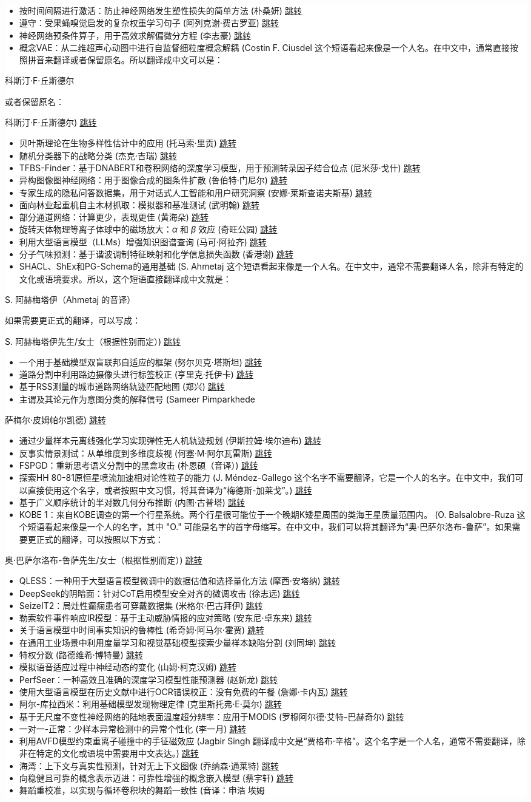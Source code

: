 - 按时间间隔进行激活：防止神经网络发生塑性损失的简单方法 (朴桑妍) [跳转](http://arxiv.org/abs/2502.01342v1)
- 遵守：受果蝇嗅觉启发的复杂权重学习句子 (阿列克谢·费古罗亚) [跳转](http://arxiv.org/abs/2502.01706v2)
- 神经网络预条件算子，用于高效求解偏微分方程 (李志豪) [跳转](http://arxiv.org/abs/2502.01337v1)
- 概念VAE：从二维超声心动图中进行自监督细粒度概念解耦 (Costin F. Ciusdel 这个短语看起来像是一个人名。在中文中，通常直接按照拼音来翻译或者保留原名。所以翻译成中文可以是：

科斯汀·F·丘斯德尔

或者保留原名：

科斯汀·F·丘斯德尔) [跳转](http://arxiv.org/abs/2502.01335v1)
- 贝叶斯理论在生物多样性估计中的应用 (托马索·里贡) [跳转](http://arxiv.org/abs/2502.01333v1)
- 随机分类器下的战略分类 (杰克·吉瑞) [跳转](http://arxiv.org/abs/2502.01313v1)
- TFBS-Finder：基于DNABERT和卷积网络的深度学习模型，用于预测转录因子结合位点 (尼米莎·戈什) [跳转](http://arxiv.org/abs/2502.01311v1)
- 异构图像图神经网络：用于图像合成的图条件扩散 (鲁伯特·门尼尔) [跳转](http://arxiv.org/abs/2502.01309v1)
- 专家生成的隐私问答数据集，用于对话式人工智能和用户研究洞察 (安娜·莱斯查诺夫斯基) [跳转](http://arxiv.org/abs/2502.01306v1)
- 面向林业起重机自主木材抓取：模拟器和基准测试 (武明翰) [跳转](http://arxiv.org/abs/2502.01304v1)
- 部分通道网络：计算更少，表现更佳 (黄海朵) [跳转](http://arxiv.org/abs/2502.01303v1)
- 旋转天体物理等离子体球中的磁场放大：$α$ 和 $β$ 效应 (奇旺公园) [跳转](http://arxiv.org/abs/2502.01300v2)
- 利用大型语言模型（LLMs）增强知识图谱查询 (马可·阿拉齐) [跳转](http://arxiv.org/abs/2502.01298v1)
- 分子气味预测：基于谐波调制特征映射和化学信息损失函数 (香港谢) [跳转](http://arxiv.org/abs/2502.01296v1)
- SHACL、ShEx和PG-Schema的通用基础 (S. Ahmetaj 这个短语看起来像是一个人名。在中文中，通常不需要翻译人名，除非有特定的文化或语境要求。所以，这个短语直接翻译成中文就是：

S. 阿赫梅塔伊（Ahmetaj 的音译）

如果需要更正式的翻译，可以写成：

S. 阿赫梅塔伊先生/女士（根据性别而定）) [跳转](http://arxiv.org/abs/2502.01295v1)
- 一个用于基础模型双盲联邦自适应的框架 (努尔贝克·塔斯坦) [跳转](http://arxiv.org/abs/2502.01289v1)
- 道路分割中利用路边摄像头进行标签校正 (亨里克·托伊卡) [跳转](http://arxiv.org/abs/2502.01281v1)
- 基于RSS测量的城市道路网络轨迹匹配地图 (郑兴) [跳转](http://arxiv.org/abs/2502.01280v1)
- 主谓及其论元作为意图分类的解释信号 (Sameer Pimparkhede

萨梅尔·皮姆帕尔凯德) [跳转](http://arxiv.org/abs/2502.01270v1)
- 通过少量样本元离线强化学习实现弹性无人机轨迹规划 (伊斯拉姆·埃尔迪布) [跳转](http://arxiv.org/abs/2502.01268v1)
- 反事实情景测试：从单维度到多维度歧视 (何塞·M·阿尔瓦雷斯) [跳转](http://arxiv.org/abs/2502.01267v1)
- FSPGD：重新思考语义分割中的黑盒攻击 (朴恩硕（音译）) [跳转](http://arxiv.org/abs/2502.01262v1)
- 探索HH 80-81原恒星喷流加速相对论性粒子的能力 (J. Méndez-Gallego 这个名字不需要翻译，它是一个人的名字。在中文中，我们可以直接使用这个名字，或者按照中文习惯，将其音译为“梅德斯-加莱戈”。) [跳转](http://arxiv.org/abs/2502.01261v1)
- 基于广义顺序统计的半对数几何分布推断 (内图·古普塔) [跳转](http://arxiv.org/abs/2502.01255v1)
- KOBE 1：来自KOBE调查的第一个行星系统。两个行星很可能位于一个晚期K矮星周围的类海王星质量范围内。 (O. Balsalobre-Ruza 这个短语看起来像是一个人的名字，其中 "O." 可能是名字的首字母缩写。在中文中，我们可以将其翻译为“奥·巴萨尔洛布-鲁萨”。如果需要更正式的翻译，可以按照以下方式：

奥·巴萨尔洛布-鲁萨先生/女士（根据性别而定）) [跳转](http://arxiv.org/abs/2502.01249v1)
- QLESS：一种用于大型语言模型微调中的数据估值和选择量化方法 (摩西·安塔纳) [跳转](http://arxiv.org/abs/2502.01703v1)
- DeepSeek的阴暗面：针对CoT启用模型安全对齐的微调攻击 (徐志远) [跳转](http://arxiv.org/abs/2502.01225v1)
- SeizeIT2：局灶性癫痫患者可穿戴数据集 (米格尔·巴古拜伊) [跳转](http://arxiv.org/abs/2502.01224v1)
- 勒索软件事件响应IR模型：基于主动威胁情报的应对策略 (安东尼·卓东来) [跳转](http://arxiv.org/abs/2502.01221v1)
- 关于语言模型中时间事实知识的鲁棒性 (希奇姆·阿马尔·霍贾) [跳转](http://arxiv.org/abs/2502.01220v1)
- 在通用工业场景中利用度量学习和视觉基础模型探索少量样本缺陷分割 (刘同坤) [跳转](http://arxiv.org/abs/2502.01216v1)
- 特权分数 (路德维希·博特曼) [跳转](http://arxiv.org/abs/2502.01211v1)
- 模拟语音适应过程中神经动态的变化 (山姆·柯克汉姆) [跳转](http://arxiv.org/abs/2502.01210v1)
- PerfSeer：一种高效且准确的深度学习模型性能预测器 (赵新龙) [跳转](http://arxiv.org/abs/2502.01206v1)
- 使用大型语言模型在历史文献中进行OCR错误校正：没有免费的午餐 (詹娜·卡内瓦) [跳转](http://arxiv.org/abs/2502.01205v1)
- 阿尔-库拉西米：利用基础模型发现物理定律 (克里斯托弗·E·莫尔) [跳转](http://arxiv.org/abs/2502.01702v1)
- 基于无尺度不变性神经网络的陆地表面温度超分辨率：应用于MODIS (罗穆阿尔德·艾特-巴赫奇尔) [跳转](http://arxiv.org/abs/2502.01204v1)
- 一对一-正常：少样本异常检测中的异常个性化 (李一月) [跳转](http://arxiv.org/abs/2502.01201v1)
- 利用AVFD模型约束重离子碰撞中的手征磁效应 (Jagbir Singh 翻译成中文是“贾格布·辛格”。这个名字是一个人名，通常不需要翻译，除非在特定的文化或语境中需要用中文表达。) [跳转](http://arxiv.org/abs/2502.01195v1)
- 海湾：上下文与真实性预测，针对无上下文图像 (乔纳森·通莱特) [跳转](http://arxiv.org/abs/2502.01194v1)
- 向稳健且可靠的概念表示迈进：可靠性增强的概念嵌入模型 (蔡宇轩) [跳转](http://arxiv.org/abs/2502.01191v1)
- 舞蹈重校准，以实现与循环卷积块的舞蹈一致性 (音译：申浩 埃姆
